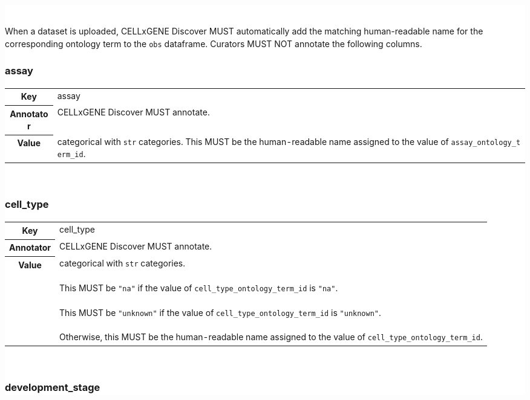 </tbody></table>
<br>

When a dataset is uploaded, CELLxGENE Discover MUST automatically add the matching human-readable name for the corresponding ontology term to the `obs` dataframe. Curators MUST NOT annotate the following columns.

### assay

<table><tbody>
    <tr>
      <th>Key</th>
      <td>assay</td>
    </tr>
    <tr>
      <th>Annotator</th>
      <td>CELLxGENE Discover MUST annotate.</td>
    </tr>
    <tr>
      <th>Value</th>
        <td>categorical with <code>str</code> categories. This MUST be the human-readable name assigned to the value of <code>assay_ontology_term_id</code>. 
        </td>
    </tr>
</tbody></table>
<br>

### cell_type

<table><tbody>
    <tr>
      <th>Key</th>
      <td>cell_type</td>
    </tr>
    <tr>
      <th>Annotator</th>
      <td>CELLxGENE Discover MUST annotate.</td>
    </tr>
    <tr>
      <th>Value</th>
        <td>categorical with <code>str</code> categories.<br><br>This MUST be <code>"na"</code> if the value of  <code>cell_type_ontology_term_id</code> is <code>"na"</code>.<br><br>This MUST be <code>"unknown"</code> if the value of  <code>cell_type_ontology_term_id</code> is <code>"unknown"</code>.<br><br>Otherwise, this MUST be the human-readable name assigned to the value of <code>cell_type_ontology_term_id</code>.
        </td>
    </tr>
</tbody></table>
<br>


### development_stage
